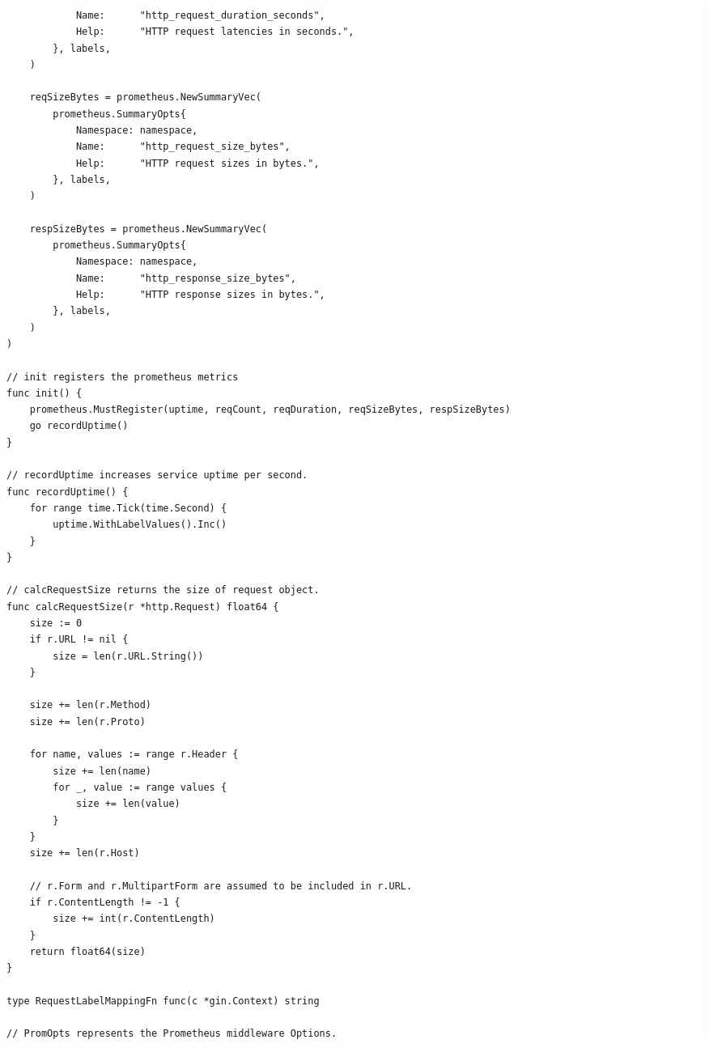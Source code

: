 ```
			Name:      "http_request_duration_seconds",
			Help:      "HTTP request latencies in seconds.",
		}, labels,
	)

	reqSizeBytes = prometheus.NewSummaryVec(
		prometheus.SummaryOpts{
			Namespace: namespace,
			Name:      "http_request_size_bytes",
			Help:      "HTTP request sizes in bytes.",
		}, labels,
	)

	respSizeBytes = prometheus.NewSummaryVec(
		prometheus.SummaryOpts{
			Namespace: namespace,
			Name:      "http_response_size_bytes",
			Help:      "HTTP response sizes in bytes.",
		}, labels,
	)
)

// init registers the prometheus metrics
func init() {
	prometheus.MustRegister(uptime, reqCount, reqDuration, reqSizeBytes, respSizeBytes)
	go recordUptime()
}

// recordUptime increases service uptime per second.
func recordUptime() {
	for range time.Tick(time.Second) {
		uptime.WithLabelValues().Inc()
	}
}

// calcRequestSize returns the size of request object.
func calcRequestSize(r *http.Request) float64 {
	size := 0
	if r.URL != nil {
		size = len(r.URL.String())
	}

	size += len(r.Method)
	size += len(r.Proto)

	for name, values := range r.Header {
		size += len(name)
		for _, value := range values {
			size += len(value)
		}
	}
	size += len(r.Host)

	// r.Form and r.MultipartForm are assumed to be included in r.URL.
	if r.ContentLength != -1 {
		size += int(r.ContentLength)
	}
	return float64(size)
}

type RequestLabelMappingFn func(c *gin.Context) string

// PromOpts represents the Prometheus middleware Options.
```